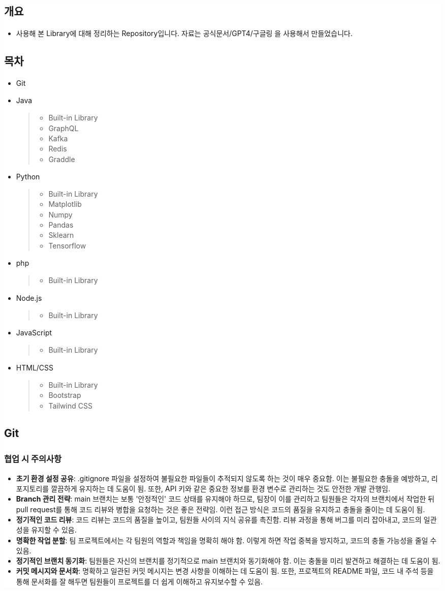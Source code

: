 ## 개요

- 사용해 본 Library에 대해 정리하는 Repository입니다. 자료는 공식문서/GPT4/구글링 을 사용해서 만들었습니다.

## 목차

- Git

- Java

  > - Built-in Library
  > - GraphQL
  > - Kafka
  > - Redis
  > - Graddle

- Python

  > - Built-in Library
  > - Matplotlib
  > - Numpy
  > - Pandas
  > - Sklearn
  > - Tensorflow

- php

  > - Built-in Library

- Node.js

  > - Built-in Library

- JavaScript

  > - Built-in Library

- HTML/CSS
  > - Built-in Library
  > - Bootstrap
  > - Tailwind CSS

## Git

### 협업 시 주의사항

- **초기 환경 설정 공유**: .gitignore 파일을 설정하여 불필요한 파일들이 추적되지 않도록 하는 것이 매우 중요함. 이는 불필요한 충돌을 예방하고, 리포지토리를 깔끔하게 유지하는 데 도움이 됨. 또한, API 키와 같은 중요한 정보를 환경 변수로 관리하는 것도 안전한 개발 관행임.
- **Branch 관리 전략**: main 브랜치는 보통 '안정적인' 코드 상태를 유지해야 하므로, 팀장이 이를 관리하고 팀원들은 각자의 브랜치에서 작업한 뒤 pull request를 통해 코드 리뷰와 병합을 요청하는 것은 좋은 전략임. 이런 접근 방식은 코드의 품질을 유지하고 충돌을 줄이는 데 도움이 됨.
- **정기적인 코드 리뷰**: 코드 리뷰는 코드의 품질을 높이고, 팀원들 사이의 지식 공유를 촉진함. 리뷰 과정을 통해 버그를 미리 잡아내고, 코드의 일관성을 유지할 수 있음.
- **명확한 작업 분할**: 팀 프로젝트에서는 각 팀원의 역할과 책임을 명확히 해야 함. 이렇게 하면 작업 중복을 방지하고, 코드의 충돌 가능성을 줄일 수 있음.
- **정기적인 브랜치 동기화**: 팀원들은 자신의 브랜치를 정기적으로 main 브랜치와 동기화해야 함. 이는 충돌을 미리 발견하고 해결하는 데 도움이 됨.
- **커밋 메시지와 문서화**: 명확하고 일관된 커밋 메시지는 변경 사항을 이해하는 데 도움이 됨. 또한, 프로젝트의 README 파일, 코드 내 주석 등을 통해 문서화를 잘 해두면 팀원들이 프로젝트를 더 쉽게 이해하고 유지보수할 수 있음.
